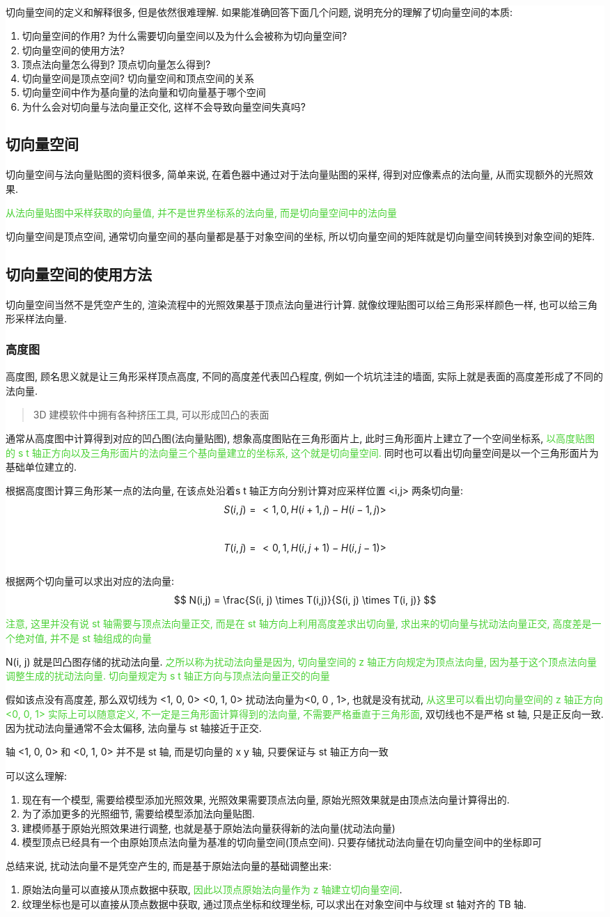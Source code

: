 切向量空间的定义和解释很多, 但是依然很难理解. 如果能准确回答下面几个问题, 说明充分的理解了切向量空间的本质:  
1. 切向量空间的作用? 为什么需要切向量空间以及为什么会被称为切向量空间?
2. 切向量空间的使用方法?
3. 顶点法向量怎么得到? 顶点切向量怎么得到? 
4. 切向量空间是顶点空间? 切向量空间和顶点空间的关系
5. 切向量空间中作为基向量的法向量和切向量基于哪个空间
6. 为什么会对切向量与法向量正交化, 这样不会导致向量空间失真吗?

## 切向量空间
切向量空间与法向量贴图的资料很多, 简单来说, 在着色器中通过对于法向量贴图的采样, 得到对应像素点的法向量, 从而实现额外的光照效果.  

<span style='color:#4cd137'>从法向量贴图中采样获取的向量值, 并不是世界坐标系的法向量, 而是切向量空间中的法向量</span>  

切向量空间是顶点空间, 通常切向量空间的基向量都是基于对象空间的坐标, 所以切向量空间的矩阵就是切向量空间转换到对象空间的矩阵.  



## 切向量空间的使用方法
切向量空间当然不是凭空产生的, 渲染流程中的光照效果基于顶点法向量进行计算. 就像纹理贴图可以给三角形采样颜色一样, 也可以给三角形采样法向量.  


### 高度图
高度图, 顾名思义就是让三角形采样顶点高度, 不同的高度差代表凹凸程度, 例如一个坑坑洼洼的墙面, 实际上就是表面的高度差形成了不同的法向量.  

> 3D 建模软件中拥有各种挤压工具, 可以形成凹凸的表面

通常从高度图中计算得到对应的凹凸图(法向量贴图), 想象高度图贴在三角形面片上, 此时三角形面片上建立了一个空间坐标系,  <span style='color:#4cd137'>以高度贴图的 s t 轴正方向以及三角形面片的法向量三个基向量建立的坐标系, 这个就是切向量空间.</span> 同时也可以看出切向量空间是以一个三角形面片为基础单位建立的.  
  
根据高度图计算三角形某一点的法向量, 在该点处沿着s t 轴正方向分别计算对应采样位置 <i,j> 两条切向量:  
$$ S(i,j) = <1, 0, H(i + 1, j) - H(i-1, j)> $$  
$$ T(i,j) = <0, 1, H(i, j + 1) - H(i, j - 1)> $$  
根据两个切向量可以求出对应的法向量:  
$$ N(i,j) = \frac{S(i, j) \times T(i,j)}{S(i, j) \times T(i, j)} $$  

<span style='color:#4cd137'>注意, 这里并没有说 st 轴需要与顶点法向量正交, 而是在 st 轴方向上利用高度差求出切向量, 求出来的切向量与扰动法向量正交, 高度差是一个绝对值, 并不是 st 轴组成的向量</span>  

N(i, j) 就是凹凸图存储的扰动法向量. <span style='color:#4cd137'>之所以称为扰动法向量是因为, 切向量空间的 z 轴正方向规定为顶点法向量, 因为基于这个顶点法向量调整生成的扰动法向量. 切向量规定为 s t 轴正方向与顶点法向量正交的向量</span>  

假如该点没有高度差, 那么双切线为 <1, 0, 0> <0, 1, 0> 扰动法向量为<0, 0 , 1>, 也就是没有扰动, <span style='color:#4cd137'>从这里可以看出切向量空间的 z 轴正方向<0, 0, 1> 实际上可以随意定义, 不一定是三角形面计算得到的法向量, 不需要严格垂直于三角形面</span>, 双切线也不是严格 st 轴, 只是正反向一致. 因为扰动法向量通常不会太偏移, 法向量与 st 轴接近于正交.  

轴 <1, 0, 0> 和 <0, 1, 0> 并不是 st 轴, 而是切向量的 x y 轴, 只要保证与 st 轴正方向一致  

可以这么理解:  
1. 现在有一个模型, 需要给模型添加光照效果, 光照效果需要顶点法向量, 原始光照效果就是由顶点法向量计算得出的.
2. 为了添加更多的光照细节, 需要给模型添加法向量贴图.
3. 建模师基于原始光照效果进行调整, 也就是基于原始法向量获得新的法向量(扰动法向量)
4. 模型顶点已经具有一个由原始顶点法向量为基准的切向量空间(顶点空间). 只要存储扰动法向量在切向量空间中的坐标即可  

总结来说, 扰动法向量不是凭空产生的, 而是基于原始法向量的基础调整出来:  
1. 原始法向量可以直接从顶点数据中获取, <span style='color:#4cd137'>因此以顶点原始法向量作为 z 轴建立切向量空间</span>.   
2. 纹理坐标也是可以直接从顶点数据中获取, 通过顶点坐标和纹理坐标, 可以求出在对象空间中与纹理 st 轴对齐的 TB 轴.  
